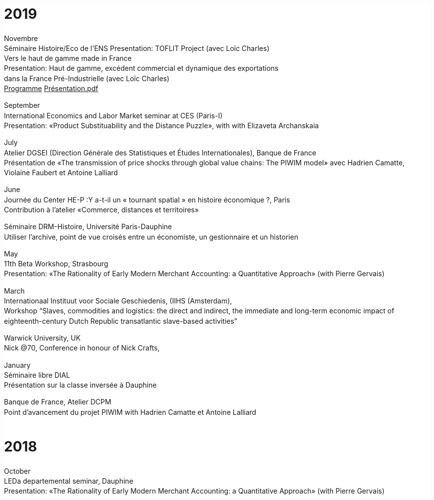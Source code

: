 # 2019  

Novembre  
Séminaire Histoire/Eco de l'ENS
Presentation: TOFLIT Project (avec Loïc Charles)  
Vers le haut de gamme made in France  
Presentation: Haut de gamme, excédent commercial et dynamique des exportations  
dans la France Pré-Industrielle (avec Loïc Charles)  
[Programme](Seminars_and_Conferences_files/Haut_de_gamme_prog_def_A3.pdf "Seminars_and_Conferences_files/Haut_de_gamme_prog_def_A3.pdf") [Présentation.pdf](Seminars_and_Conferences_files/Pre%CC%81sentation%20Bercy.pdf "Seminars_and_Conferences_files/Présentation Bercy.pdf")  

September  
International Economics and Labor Market seminar at CES (Paris-I)  
Presentation: «Product Substituability and the Distance Puzzle», with with Elizaveta Archanskaia  

July  
Atelier DGSEI (Direction Générale des Statistiques et Études Internationales), Banque de France  
Présentation de «The transmission of price shocks through global value chains: The PIWIM model» avec Hadrien Camatte, Violaine Faubert et Antoine Lalliard  

June  
Journée du Center HE-P :Y a-t-il un « tournant spatial » en histoire économique ?, Paris  
Contribution à l’atelier «Commerce, distances et territoires»  

Séminaire DRM-Histoire, Université Paris-Dauphine  
Utiliser l’archive, point de vue croisés entre un économiste, un gestionnaire et un historien  

May  
11th Beta Workshop, Strasbourg  
Presentation: «The Rationality of Early Modern Merchant Accounting: a Quantitative Approach» (with Pierre Gervais)  

March  
Internationaal Instituut voor Sociale Geschiedenis, (IIHS (Amsterdam),  
Workshop “Slaves, commodities and logistics: the direct and indirect, the immediate and long-term economic impact of eighteenth-century Dutch Republic transatlantic slave-based activities”  

Warwick University, UK  
Nick @70, Conference in honour of Nick Crafts,  

January  
Séminaire libre DIAL  
Présentation sur la classe inversée à Dauphine  

Banque de France, Atelier DCPM  
Point d’avancement du projet PIWIM with Hadrien Camatte et Antoine Lalliard    

# 2018  

October  
LEDa departemental seminar, Dauphine  
Presentation: «The Rationality of Early Modern Merchant Accounting: a Quantitative Approach» (with Pierre Gervais)  
